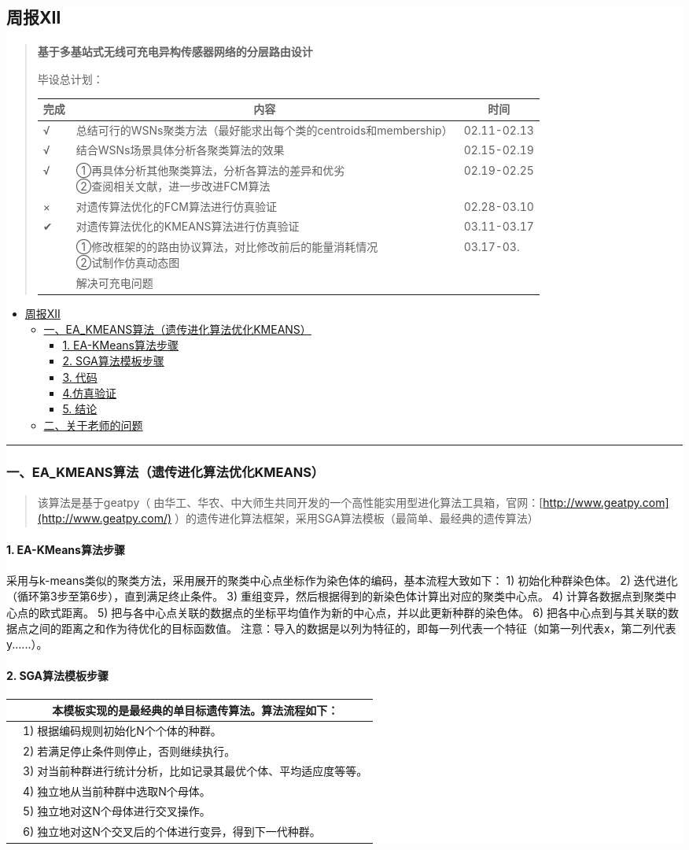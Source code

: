## 周报ⅩⅡ

>  **基于多基站式无线可充电异构传感器网络的分层路由设计**
>
>  毕设总计划：
>
>  | 完成 | 内容                                                         | 时间        |
>  | ---- | ------------------------------------------------------------ | ----------- |
>  | √    | 总结可行的WSNs聚类方法（最好能求出每个类的centroids和membership） | 02.11-02.13 |
>  | √    | 结合WSNs场景具体分析各聚类算法的效果                         | 02.15-02.19 |
>  | √    | ①再具体分析其他聚类算法，分析各算法的差异和优劣<br>②查阅相关文献，进一步改进FCM算法 | 02.19-02.25 |
>  | ×    | 对遗传算法优化的FCM算法进行仿真验证                          | 02.28-03.10 |
>  | ✔    | 对遗传算法优化的KMEANS算法进行仿真验证                       | 03.11-03.17 |
>  |      | ①修改框架的的路由协议算法，对比修改前后的能量消耗情况<br>②试制作仿真动态图 | 03.17-03.   |
>  |      | 解决可充电问题                                               |             |



* [周报ⅩⅡ](#%E5%91%A8%E6%8A%A5%E2%85%B9%E2%85%B1)                                                
  *  [一、EA\_KMEANS算法（遗传进化算法优化KMEANS）](#ea_kmeans%E7%AE%97%E6%B3%95%E9%81%97%E4%BC%A0%E8%BF%9B%E5%8C%96%E7%AE%97%E6%B3%95%E4%BC%98%E5%8C%96kmeans)                                                                                                     
     *  [1\. EA\-KMeans算法步骤](#1-ea-kmeans%E7%AE%97%E6%B3%95%E6%AD%A5%E9%AA%A4)                                                                                                                                                                 
     *  [2\. SGA算法模板步骤](#2-sga%E7%AE%97%E6%B3%95%E6%A8%A1%E6%9D%BF%E6%AD%A5%E9%AA%A4)                                                                                                                                                         
     *  [3\. 代码](#3-%E4%BB%A3%E7%A0%81)                                                                                                                                                                                                           
     *  [4\.仿真验证](#4%E4%BB%BF%E7%9C%9F%E9%AA%8C%E8%AF%81)                                                                                                                                                                                       
     *  [5\. 结论](#5-%E7%BB%93%E8%AE%BA)                                      
  *    [二、关于老师的问题](#%E4%BA%8C%E5%85%B3%E4%BA%8E%E8%80%81%E5%B8%88%E7%9A%84%E9%97%AE%E9%A2%98)
  
  

---



### 一、EA_KMEANS算法（遗传进化算法优化KMEANS）

> 该算法是基于geatpy（ 由华工、华农、中大师生共同开发的一个高性能实用型进化算法工具箱，官网：[http://www.geatpy.com](http://www.geatpy.com/) ）的遗传进化算法框架，采用SGA算法模板（最简单、最经典的遗传算法）



#### 1. EA-KMeans算法步骤

采用与k-means类似的聚类方法，采用展开的聚类中心点坐标作为染色体的编码，基本流程大致如下：
	1) 初始化种群染色体。
	2) 迭代进化（循环第3步至第6步），直到满足终止条件。
	3) 重组变异，然后根据得到的新染色体计算出对应的聚类中心点。
	4) 计算各数据点到聚类中心点的欧式距离。
	5) 把与各中心点关联的数据点的坐标平均值作为新的中心点，并以此更新种群的染色体。
	6) 把各中心点到与其关联的数据点之间的距离之和作为待优化的目标函数值。
注意：导入的数据是以列为特征的，即每一列代表一个特征（如第一列代表x，第二列代表y......）。



#### 2. SGA算法模板步骤

|      | 本模板实现的是最经典的单目标遗传算法。算法流程如下：         |
| ---- | ------------------------------------------------------------ |
|      | 1) 根据编码规则初始化N个个体的种群。                         |
|      | 2) 若满足停止条件则停止，否则继续执行。                      |
|      | 3) 对当前种群进行统计分析，比如记录其最优个体、平均适应度等等。 |
|      | 4) 独立地从当前种群中选取N个母体。                           |
|      | 5) 独立地对这N个母体进行交叉操作。                           |
|      | 6) 独立地对这N个交叉后的个体进行变异，得到下一代种群。       |